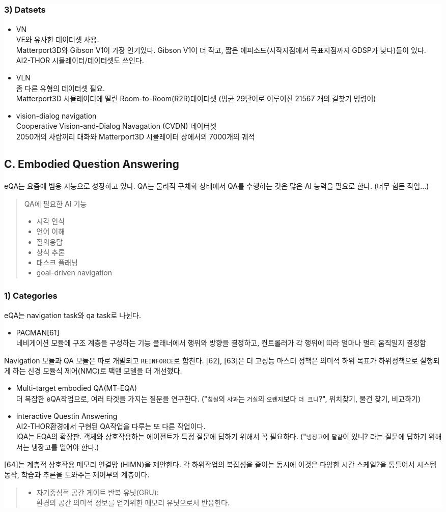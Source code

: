 
### 3) Datsets
* VN  
VE와 유사한 데이터셋 사용.  
Matterport3D와 Gibson V1이 가장 인기있다. Gibson V1이 더 작고, 짧은 에피소드(시작지점에서 목표지점까지 GDSP가 낮다)들이 있다.
AI2-THOR 시뮬레이터/데이터셋도 쓰인다.

* VLN  
좀 다른 유형의 데이터셋 필요.  
Matterport3D 시뮬레이터에 딸린 Room-to-Room(R2R)데이터셋 (평균 29단어로 이루어진 21567 개의 길찾기 명령어)

* vision-dialog navigation  
Cooperative Vision-and-Dialog Navagation (CVDN) 데이터셋  
2050개의 사람끼리 대화와 Matterport3D 시뮬레이터 상에서의 7000개의 궤적






## C. Embodied Question Answering

eQA는 요즘에 범용 지능으로 성장하고 있다.
QA는 물리적 구체화 상태에서 QA를 수행하는 것은 많은 AI 능력을 필요로 한다. (너무 힘든 작업...)

> QA에 필요한 AI 기능
> * 시각 인식
> * 언어 이해
> * 질의응답
> * 상식 추론
> * 태스크 플래닝
> * goal-driven navigation
 

### 1) Categories
eQA는 navigation task와 qa task로 나뉜다.

* PACMAN[61]  
네비게이션 모듈에 구조 계층을 구성하는 기능
플래너에서 행위와 방향을 결정하고, 컨트롤러가 각 행위에 따라 얼마나 멀리 움직일지 결정함

Navigation 모듈과 QA 모듈은 따로 개발되고 `REINFORCE`로 합친다.
[62], [63]은 더 고성능 마스터 정책은 의미적 하위 목표가 하위정책으로 실행되게 하는 신경 모듈식 제어(NMC)로 팩맨 모델을 더 개선했다.

* Multi-target embodied QA(MT-EQA)  
더 복잡한 eQA작업으로, 여러 타겟을 가지는 질문을 연구한다. ("`침실`의 `사과`는 `거실`의 `오렌지`보다 `더 크니`?", 위치찾기, 물건 찾기, 비교하기)

* Interactive Questin Answering  
AI2-THOR환경에서 구현된 QA작업을 다루는 또 다른 작업이다.  
IQA는 EQA의 확장판. 
객체와 상호작용하는 에이전트가 특정 질문에 답하기 위해서 꼭 필요하다. ("`냉장고`에 `달걀`이 있니? 라는 질문에 답하기 위해서는 냉장고를 열어야 한다.)

[64]는 계층적 상호작용 메모리 연결망 (HIMN)을 제안한다. 
각 하위작업의 복잡성을 줄이는 동시에 이것은 다양한 시간 스케일?을 통틀어서 시스템 동작, 학습과 추론을 도와주는 제어부의 계층이다.  

> * 자기중심적 공간 게이트 반복 유닛(GRU):  
    환경의 공간 의미적 정보를 얻기위한 메모리 유닛으로서 반응한다.
